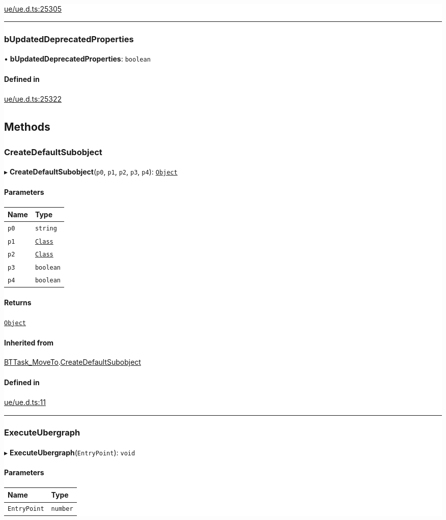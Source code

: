 [ue/ue.d.ts:25305](https://github.com/YugMetaverse/yug_typings/blob/b7d9b19/ue/ue.d.ts#L25305)

___

### bUpdatedDeprecatedProperties

• **bUpdatedDeprecatedProperties**: `boolean`

#### Defined in

[ue/ue.d.ts:25322](https://github.com/YugMetaverse/yug_typings/blob/b7d9b19/ue/ue.d.ts#L25322)

## Methods

### CreateDefaultSubobject

▸ **CreateDefaultSubobject**(`p0`, `p1`, `p2`, `p3`, `p4`): [`Object`](ue_ue.Object.md)

#### Parameters

| Name | Type |
| :------ | :------ |
| `p0` | `string` |
| `p1` | [`Class`](ue_ue.Class.md) |
| `p2` | [`Class`](ue_ue.Class.md) |
| `p3` | `boolean` |
| `p4` | `boolean` |

#### Returns

[`Object`](ue_ue.Object.md)

#### Inherited from

[BTTask_MoveTo](ue_ue.BTTask_MoveTo.md).[CreateDefaultSubobject](ue_ue.BTTask_MoveTo.md#createdefaultsubobject)

#### Defined in

[ue/ue.d.ts:11](https://github.com/YugMetaverse/yug_typings/blob/b7d9b19/ue/ue.d.ts#L11)

___

### ExecuteUbergraph

▸ **ExecuteUbergraph**(`EntryPoint`): `void`

#### Parameters

| Name | Type |
| :------ | :------ |
| `EntryPoint` | `number` |
